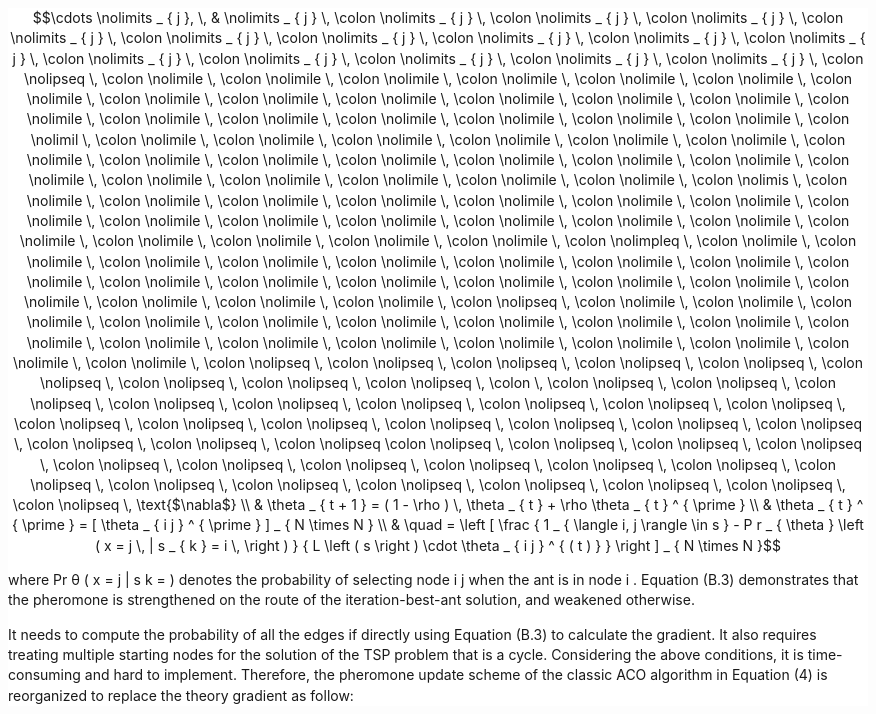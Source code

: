 $$\cdots \nolimits _ { j }, \, & \nolimits _ { j } \, \colon \nolimits _ { j } \, \colon \nolimits _ { j } \, \colon \nolimits _ { j } \, \colon \nolimits _ { j } \, \colon \nolimits _ { j } \, \colon \nolimits _ { j } \, \colon \nolimits _ { j } \, \colon \nolimits _ { j } \, \colon \nolimits _ { j } \, \colon \nolimits _ { j } \, \colon \nolimits _ { j } \, \colon \nolimits _ { j } \, \colon \nolimits _ { j } \, \colon \nolimits _ { j } \, \colon \nolipseq \, \colon \nolimile \, \colon \nolimile \, \colon \nolimile \, \colon \nolimile \, \colon \nolimile \, \colon \nolimile \, \colon \nolimile \, \colon \nolimile \, \colon \nolimile \, \colon \nolimile \, \colon \nolimile \, \colon \nolimile \, \colon \nolimile \, \colon \nolimile \, \colon \nolimile \, \colon \nolimile \, \colon \nolimile \, \colon \nolimile \, \colon \nolimile \, \colon \nolimile \, \colon \nolimil \, \colon \nolimile \, \colon \nolimile \, \colon \nolimile \, \colon \nolimile \, \colon \nolimile \, \colon \nolimile \, \colon \nolimile \, \colon \nolimile \, \colon \nolimile \, \colon \nolimile \, \colon \nolimile \, \colon \nolimile \, \colon \nolimile \, \colon \nolimile \, \colon \nolimile \, \colon \nolimile \, \colon \nolimile \, \colon \nolimile \, \colon \nolimile \, \colon \nolimis \, \colon \nolimile \, \colon \nolimile \, \colon \nolimile \, \colon \nolimile \, \colon \nolimile \, \colon \nolimile \, \colon \nolimile \, \colon \nolimile \, \colon \nolimile \, \colon \nolimile \, \colon \nolimile \, \colon \nolimile \, \colon \nolimile \, \colon \nolimile \, \colon \nolimile \, \colon \nolimile \, \colon \nolimile \, \colon \nolimile \, \colon \nolimile \, \colon \nolimpleq \, \colon \nolimile \, \colon \nolimile \, \colon \nolimile \, \colon \nolimile \, \colon \nolimile \, \colon \nolimile \, \colon \nolimile \, \colon \nolimile \, \colon \nolimile \, \colon \nolimile \, \colon \nolimile \, \colon \nolimile \, \colon \nolimile \, \colon \nolimile \, \colon \nolimile \, \colon \nolimile \, \colon \nolimile \, \colon \nolimile \, \colon \nolimile \, \colon \nolipseq \, \colon \nolimile \, \colon \nolimile \, \colon \nolimile \, \colon \nolimile \, \colon \nolimile \, \colon \nolimile \, \colon \nolimile \, \colon \nolimile \, \colon \nolimile \, \colon \nolimile \, \colon \nolimile \, \colon \nolimile \, \colon \nolimile \, \colon \nolimile \, \colon \nolimile \, \colon \nolimile \, \colon \nolimile \, \colon \nolimile \, \colon \nolipseq \, \colon \nolipseq \, \colon \nolipseq \, \colon \nolipseq \, \colon \nolipseq \, \colon \nolipseq \, \colon \nolipseq \, \colon \nolipseq \, \colon \nolipseq \, \colon \, \colon \nolipseq \, \colon \nolipseq \, \colon \nolipseq \, \colon \nolipseq \, \colon \nolipseq \, \colon \nolipseq \, \colon \nolipseq \, \colon \nolipseq \, \colon \nolipseq \, \colon \nolipseq \, \colon \nolipseq \, \colon \nolipseq \, \colon \nolipseq \, \colon \nolipseq \, \colon \nolipseq \, \colon \nolipseq \, \colon \nolipseq \, \colon \nolipseq \, \colon \nolipseq \colon \nolipseq \, \colon \nolipseq \, \colon \nolipseq \, \colon \nolipseq \, \colon \nolipseq \, \colon \nolipseq \, \colon \nolipseq \, \colon \nolipseq \, \colon \nolipseq \, \colon \nolipseq \, \colon \nolipseq \, \colon \nolipseq \, \colon \nolipseq \, \colon \nolipseq \, \colon \nolipseq \, \colon \nolipseq \, \colon \nolipseq \, \colon \nolipseq \, \text{$\nabla$} \\ & \theta _ { t + 1 } = ( 1 - \rho ) \, \theta _ { t } + \rho \theta _ { t } ^ { \prime } \\ & \theta _ { t } ^ { \prime } = [ \theta _ { i j } ^ { \prime } ] _ { N \times N } \\ & \quad = \left [ \frac { 1 _ { \langle i, j \rangle \in s } - P r _ { \theta } \left ( x = j \, | s _ { k } = i \, \right ) } { L \left ( s \right ) \cdot \theta _ { i j } ^ { ( t ) } } \right ] _ { N \times N }$$

where Pr θ ( x = j | s k = ) denotes the probability of selecting node i j when the ant is in node i . Equation (B.3) demonstrates that the pheromone is strengthened on the route of the iteration-best-ant solution, and weakened otherwise.

It needs to compute the probability of all the edges if directly using Equation (B.3) to calculate the gradient. It also requires treating multiple starting nodes for the solution of the TSP problem that is a cycle. Considering the above conditions, it is time-consuming and hard to implement. Therefore, the pheromone update scheme of the classic ACO algorithm in Equation (4) is reorganized to replace the theory gradient as follow:
